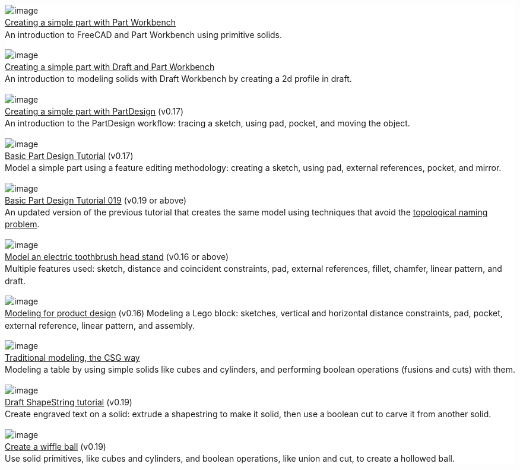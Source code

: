 ![image](https://github.com/FreeCAD/FreeCAD-documentation-docusaurus/assets/100439627/508fd4f5-6c36-41e6-ae5a-4953700ad325)  
[Creating a simple part with Part Workbench](https://wiki.freecad.org/Creating_a_simple_part_with_Part_WB)  
An introduction to FreeCAD and Part Workbench using primitive solids.

![image](https://github.com/FreeCAD/FreeCAD-documentation-docusaurus/assets/100439627/b940c389-7110-4686-9ded-cfd401b65b5d)  
[Creating a simple part with Draft and Part Workbench](https://wiki.freecad.org/Creating_a_simple_part_with_Draft_and_Part_WB)  
An introduction to modeling solids with Draft Workbench by creating a 2d profile in draft.

![image](https://github.com/FreeCAD/FreeCAD-documentation-docusaurus/assets/100439627/21f0915f-5fb4-4df8-aaa3-be8bc75384a1)  
[Creating a simple part with PartDesign](https://wiki.freecad.org/Creating_a_simple_part_with_PartDesign) (v0.17)  
An introduction to the PartDesign workflow: tracing a sketch, using pad, pocket, and moving the object.

![image](https://github.com/FreeCAD/FreeCAD-documentation-docusaurus/assets/100439627/da2cc413-a620-4689-8b0d-7bd611c5d3ff)  
[Basic Part Design Tutorial](https://wiki.freecad.org/Basic_Part_Design_Tutorial) (v0.17)  
Model a simple part using a feature editing methodology: creating a sketch, using pad, external references, pocket, and mirror.

![image](https://github.com/FreeCAD/FreeCAD-documentation-docusaurus/assets/100439627/99dc1497-32a8-4988-8352-f83d3875c6da)  
[Basic Part Design Tutorial 019](https://wiki.freecad.org/Basic_Part_Design_Tutorial_019) (v0.19 or above)  
An updated version of the previous tutorial that creates the same model using techniques that avoid the [topological naming problem](https://wiki.freecad.org/Topological_naming_problem).

![image](https://github.com/FreeCAD/FreeCAD-documentation-docusaurus/assets/100439627/ce93950e-8418-4d13-ac50-73ce49925ef9)  
[Model an electric toothbrush head stand](https://wiki.freecad.org/Toothbrush_Head_Stand) (v0.16 or above)  
Multiple features used: sketch, distance and coincident constraints, pad, external references, fillet, chamfer, linear pattern, and draft.

![image](https://github.com/FreeCAD/FreeCAD-documentation-docusaurus/assets/100439627/883a71a5-4de6-49ce-9dff-9a8562bc9bf7)  
[Modeling for product design](https://wiki.freecad.org/Manual:Modeling_for_product_design) (v0.16)
Modeling a Lego block: sketches, vertical and horizontal distance constraints, pad, pocket, external reference, linear pattern, and assembly.

![image](https://github.com/FreeCAD/FreeCAD-documentation-docusaurus/assets/100439627/396a9485-7815-4976-a0a1-6d4032d7122a)  
[Traditional modeling, the CSG way](https://wiki.freecad.org/Manual:Traditional_modeling,_the_CSG_way)  
Modeling a table by using simple solids like cubes and cylinders, and performing boolean operations (fusions and cuts) with them.

![image](https://github.com/FreeCAD/FreeCAD-documentation-docusaurus/assets/100439627/ec5e27a0-4bff-4893-b11c-a4b36550503b)  
[Draft ShapeString tutorial](https://wiki.freecad.org/Draft_ShapeString_tutorial) (v0.19)  
Create engraved text on a solid: extrude a shapestring to make it solid, then use a boolean cut to carve it from another solid.

![image](https://github.com/FreeCAD/FreeCAD-documentation-docusaurus/assets/100439627/f55080af-53f0-4407-b928-fa83d79a45ed)  
[Create a wiffle ball](https://wiki.freecad.org/Whiffle_Ball_tutorial) (v0.19)  
Use solid primitives, like cubes and cylinders, and boolean operations, like union and cut, to create a hollowed ball.
